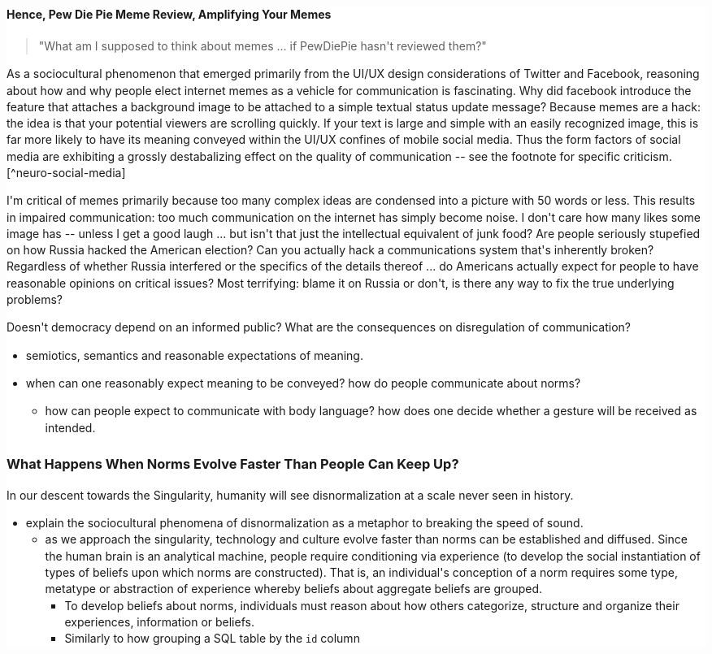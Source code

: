 #### Hence, Pew Die Pie Meme Review, Amplifying Your Memes

> "What am I supposed to think about memes ... if PewDiePie hasn't
> reviewed them?"

<iframe width="560" height="315" src="https://www.youtube.com/embed/8B2dwVbTKDg" frameborder="0" allow="accelerometer; autoplay; encrypted-media; gyroscope; picture-in-picture" allowfullscreen></iframe>

As a sociocultural phenomenon that emerged primarily from the UI/UX
design considerations of Twitter and Facebook, reasoning about how and
why people elect internet memes as a vehicle for communication is
fascinating. Why did facebook introduce the feature that attaches a
background image to be attached to a simple textual status update
message? Because memes are a hack: the idea is that your potential
viewers are scrolling quickly. If your text is large and simple with
an easily recognized image, this is far more likely to have its
meaning conveyed within the UI/UX confines of mobile social
media. Thus the form factors of social media are exhibiting a grossly
destabalizing effect on the quality of communication -- see the
footnote for specific criticism.[^neuro-social-media]

I'm critical of memes primarily because too many complex ideas are
condensed into a picture with 50 words or less. This results in
impaired communication: too much communication on the internet has
simply become noise. I don't care how many likes some image has --
unless I get a good laugh ... but isn't that just the intellectual
equivalent of junk food? Are people seriously stupefied on how Russia
hacked the American election? Can you actually hack a communications
system that's inherently broken? Regardless of whether Russia
interfered or the specifics of the details thereof ... do Americans
actually expect for people to have reasonable opinions on critical
issues? Most terrifying: blame it on Russia or don't, is there any way
to fix the true underlying problems?

Doesn't democracy depend on an informed public? What are the
consequences on disregulation of communication?




- semiotics, semantics and reasonable expectations of meaning.

- when can one reasonably expect meaning to be conveyed? how do people
  communicate about norms?
  - how can people expect to communicate with body language? how does
    one decide whether a gesture will be received as intended.

### What Happens When Norms Evolve Faster Than People Can Keep Up?

In our descent towards the Singularity, humanity will see
disnormalization at a scale never seen in history.

  - explain the sociocultural phenomena of disnormalization as a
    metaphor to breaking the speed of sound.
    - as we approach the singularity, technology and culture evolve
      faster than norms can be established and diffused. Since the
      human brain is an analytical machine, people require
      conditioning via experience (to develop the social instantiation
      of types of beliefs upon which norms are constructed). That is,
      an individual's conception of a norm requires some type,
      metatype or abstraction of experience whereby beliefs about
      aggregate beliefs are grouped.
      - To develop beliefs about norms, individuals must reason about
        how others categorize, structure and organize their
        experiences, information or beliefs.
      - Similarly to how grouping a SQL table by the `id` column

[^ising-social]: Sornette, D., 2014. [Physics and financial economics
[^socially-retarded]: So, please, spare me your fucking "I don't
[^harvard-ilj-sovereignty-and-uncertainty]: Mitchell,